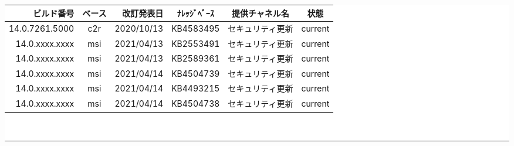 | ビルド番号 | ベース | 改訂発表日 | ﾅﾚｯｼﾞﾍﾞｰｽ |  提供チャネル名  |  状態   |
| ---------: | :----: | ---------: | :-------: | :--------------: | :-----: |
| 14.0.7261.5000 | c2r    | 2020/10/13 | KB4583495 |セキュリティ更新  | current |
| 14.0.xxxx.xxxx | msi    | 2021/04/13 | KB2553491 |セキュリティ更新  | current |
| 14.0.xxxx.xxxx | msi    | 2021/04/13 | KB2589361 |セキュリティ更新  | current |
| 14.0.xxxx.xxxx | msi    | 2021/04/14 | KB4504739 |セキュリティ更新  | current |
| 14.0.xxxx.xxxx | msi    | 2021/04/14 | KB4493215 |セキュリティ更新  | current |
| 14.0.xxxx.xxxx | msi    | 2021/04/14 | KB4504738 |セキュリティ更新  | current |

<br />

* * *
